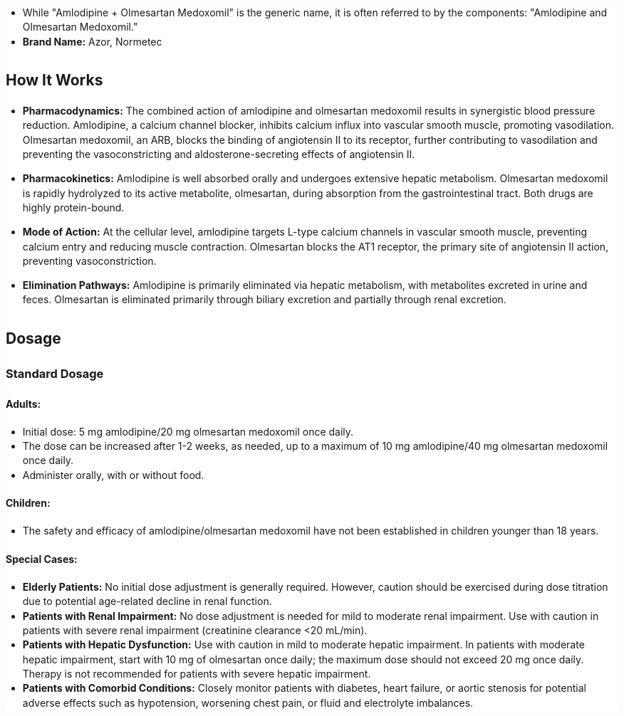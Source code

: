 - While "Amlodipine + Olmesartan Medoxomil" is the generic name, it is often referred to by the components: "Amlodipine and Olmesartan Medoxomil."
- **Brand Name:** Azor, Normetec

## **How It Works**

- **Pharmacodynamics:** The combined action of amlodipine and olmesartan medoxomil results in synergistic blood pressure reduction.  Amlodipine, a calcium channel blocker, inhibits calcium influx into vascular smooth muscle, promoting vasodilation. Olmesartan medoxomil, an ARB, blocks the binding of angiotensin II to its receptor, further contributing to vasodilation and preventing the vasoconstricting and aldosterone-secreting effects of angiotensin II.

- **Pharmacokinetics:** Amlodipine is well absorbed orally and undergoes extensive hepatic metabolism. Olmesartan medoxomil is rapidly hydrolyzed to its active metabolite, olmesartan, during absorption from the gastrointestinal tract. Both drugs are highly protein-bound.

- **Mode of Action:**  At the cellular level, amlodipine targets L-type calcium channels in vascular smooth muscle, preventing calcium entry and reducing muscle contraction. Olmesartan blocks the AT1 receptor, the primary site of angiotensin II action, preventing vasoconstriction.

- **Elimination Pathways:** Amlodipine is primarily eliminated via hepatic metabolism, with metabolites excreted in urine and feces.  Olmesartan is eliminated primarily through biliary excretion and partially through renal excretion.

## **Dosage**


### **Standard Dosage**

#### **Adults:**

- Initial dose: 5 mg amlodipine/20 mg olmesartan medoxomil once daily.
- The dose can be increased after 1-2 weeks, as needed, up to a maximum of 10 mg amlodipine/40 mg olmesartan medoxomil once daily.
- Administer orally, with or without food.

#### **Children:**

- The safety and efficacy of amlodipine/olmesartan medoxomil have not been established in children younger than 18 years.

#### **Special Cases:**

- **Elderly Patients:** No initial dose adjustment is generally required. However, caution should be exercised during dose titration due to potential age-related decline in renal function.
- **Patients with Renal Impairment:** No dose adjustment is needed for mild to moderate renal impairment. Use with caution in patients with severe renal impairment (creatinine clearance <20 mL/min).
- **Patients with Hepatic Dysfunction:** Use with caution in mild to moderate hepatic impairment. In patients with moderate hepatic impairment, start with 10 mg of olmesartan once daily; the maximum dose should not exceed 20 mg once daily. Therapy is not recommended for patients with severe hepatic impairment.
- **Patients with Comorbid Conditions:** Closely monitor patients with diabetes, heart failure, or aortic stenosis for potential adverse effects such as hypotension, worsening chest pain, or fluid and electrolyte imbalances.

